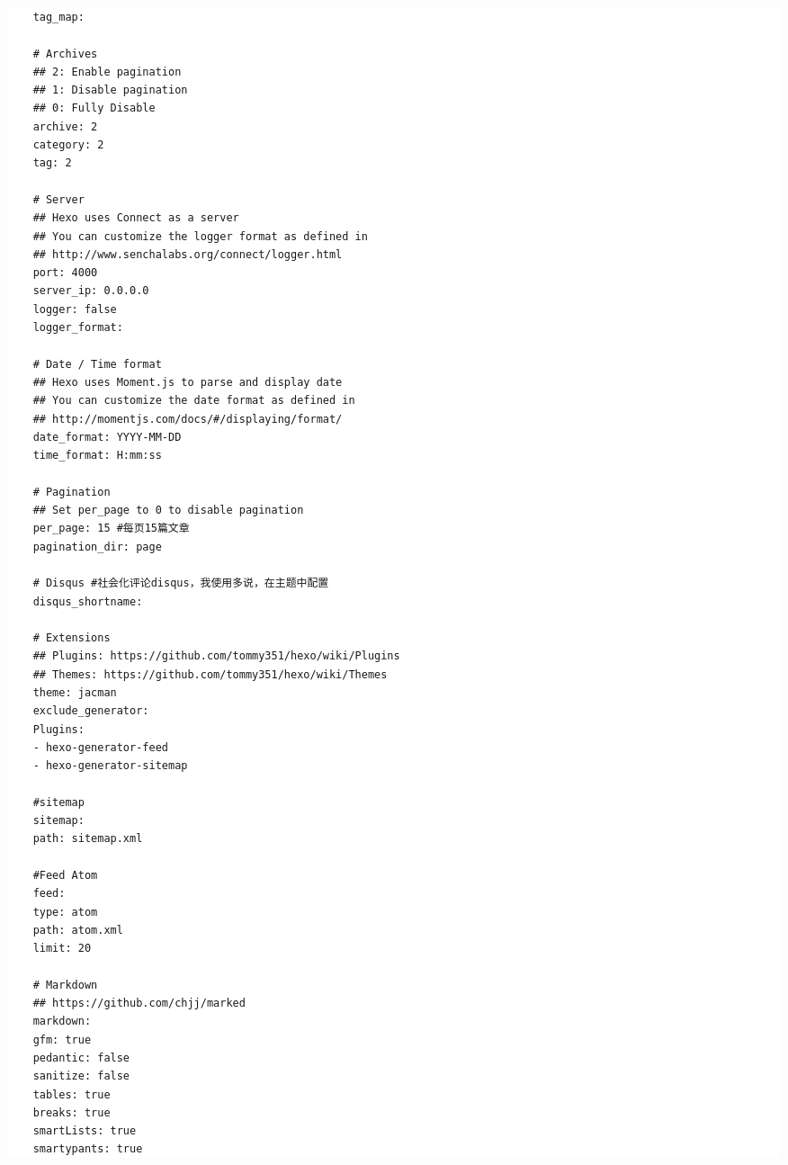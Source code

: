 ```
    tag_map:

    # Archives
    ## 2: Enable pagination
    ## 1: Disable pagination
    ## 0: Fully Disable
    archive: 2
    category: 2
    tag: 2

    # Server
    ## Hexo uses Connect as a server
    ## You can customize the logger format as defined in
    ## http://www.senchalabs.org/connect/logger.html
    port: 4000
    server_ip: 0.0.0.0
    logger: false
    logger_format:

    # Date / Time format
    ## Hexo uses Moment.js to parse and display date
    ## You can customize the date format as defined in
    ## http://momentjs.com/docs/#/displaying/format/
    date_format: YYYY-MM-DD
    time_format: H:mm:ss

    # Pagination
    ## Set per_page to 0 to disable pagination
    per_page: 15 #每页15篇文章
    pagination_dir: page

    # Disqus #社会化评论disqus，我使用多说，在主题中配置
    disqus_shortname:

    # Extensions
    ## Plugins: https://github.com/tommy351/hexo/wiki/Plugins
    ## Themes: https://github.com/tommy351/hexo/wiki/Themes
    theme: jacman
    exclude_generator:
    Plugins:
    - hexo-generator-feed
    - hexo-generator-sitemap

    #sitemap
    sitemap:
    path: sitemap.xml

    #Feed Atom
    feed:
    type: atom
    path: atom.xml
    limit: 20

    # Markdown
    ## https://github.com/chjj/marked
    markdown:
    gfm: true
    pedantic: false
    sanitize: false
    tables: true
    breaks: true
    smartLists: true
    smartypants: true
```